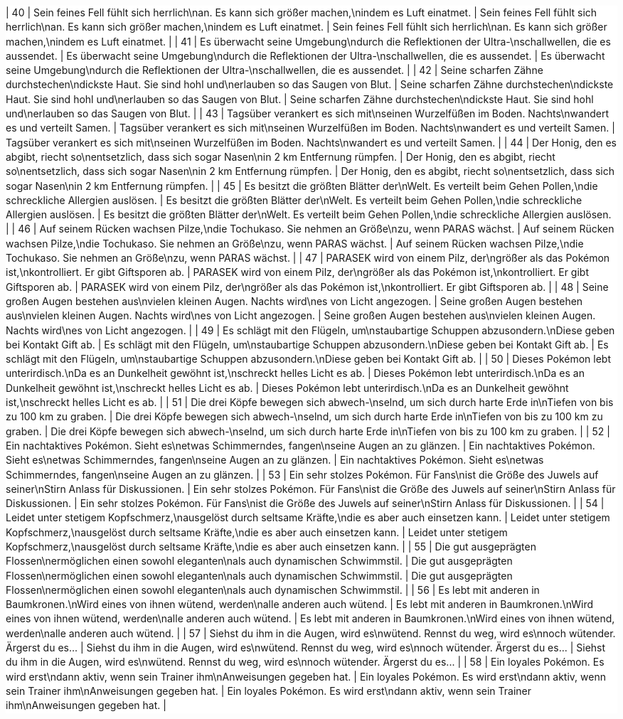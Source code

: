 | 40 | Sein feines Fell fühlt sich herrlich\nan. Es kann sich größer machen,\nindem es Luft einatmet. | Sein feines Fell fühlt sich herrlich\nan. Es kann sich größer machen,\nindem es Luft einatmet. | Sein feines Fell fühlt sich herrlich\nan. Es kann sich größer machen,\nindem es Luft einatmet. |
| 41 | Es überwacht seine Umgebung\ndurch die Reflektionen der Ultra-\nschallwellen, die es aussendet. | Es überwacht seine Umgebung\ndurch die Reflektionen der Ultra-\nschallwellen, die es aussendet. | Es überwacht seine Umgebung\ndurch die Reflektionen der Ultra-\nschallwellen, die es aussendet. |
| 42 | Seine scharfen Zähne durchstechen\ndickste Haut. Sie sind hohl und\nerlauben so das Saugen von Blut. | Seine scharfen Zähne durchstechen\ndickste Haut. Sie sind hohl und\nerlauben so das Saugen von Blut. | Seine scharfen Zähne durchstechen\ndickste Haut. Sie sind hohl und\nerlauben so das Saugen von Blut. |
| 43 | Tagsüber verankert es sich mit\nseinen Wurzelfüßen im Boden. Nachts\nwandert es und verteilt Samen. | Tagsüber verankert es sich mit\nseinen Wurzelfüßen im Boden. Nachts\nwandert es und verteilt Samen. | Tagsüber verankert es sich mit\nseinen Wurzelfüßen im Boden. Nachts\nwandert es und verteilt Samen. |
| 44 | Der Honig, den es abgibt, riecht so\nentsetzlich, dass sich sogar Nasen\nin 2 km Entfernung rümpfen. | Der Honig, den es abgibt, riecht so\nentsetzlich, dass sich sogar Nasen\nin 2 km Entfernung rümpfen. | Der Honig, den es abgibt, riecht so\nentsetzlich, dass sich sogar Nasen\nin 2 km Entfernung rümpfen. |
| 45 | Es besitzt die größten Blätter der\nWelt. Es verteilt beim Gehen Pollen,\ndie schreckliche Allergien auslösen. | Es besitzt die größten Blätter der\nWelt. Es verteilt beim Gehen Pollen,\ndie schreckliche Allergien auslösen. | Es besitzt die größten Blätter der\nWelt. Es verteilt beim Gehen Pollen,\ndie schreckliche Allergien auslösen. |
| 46 | Auf seinem Rücken wachsen Pilze,\ndie Tochukaso. Sie nehmen an Größe\nzu, wenn PARAS wächst. | Auf seinem Rücken wachsen Pilze,\ndie Tochukaso. Sie nehmen an Größe\nzu, wenn PARAS wächst. | Auf seinem Rücken wachsen Pilze,\ndie Tochukaso. Sie nehmen an Größe\nzu, wenn PARAS wächst. |
| 47 | PARASEK wird von einem Pilz, der\ngrößer als das Pokémon ist,\nkontrolliert. Er gibt Giftsporen ab. | PARASEK wird von einem Pilz, der\ngrößer als das Pokémon ist,\nkontrolliert. Er gibt Giftsporen ab. | PARASEK wird von einem Pilz, der\ngrößer als das Pokémon ist,\nkontrolliert. Er gibt Giftsporen ab. |
| 48 | Seine großen Augen bestehen aus\nvielen kleinen Augen. Nachts wird\nes von Licht angezogen. | Seine großen Augen bestehen aus\nvielen kleinen Augen. Nachts wird\nes von Licht angezogen. | Seine großen Augen bestehen aus\nvielen kleinen Augen. Nachts wird\nes von Licht angezogen. |
| 49 | Es schlägt mit den Flügeln, um\nstaubartige Schuppen abzusondern.\nDiese geben bei Kontakt Gift ab. | Es schlägt mit den Flügeln, um\nstaubartige Schuppen abzusondern.\nDiese geben bei Kontakt Gift ab. | Es schlägt mit den Flügeln, um\nstaubartige Schuppen abzusondern.\nDiese geben bei Kontakt Gift ab. |
| 50 | Dieses Pokémon lebt unterirdisch.\nDa es an Dunkelheit gewöhnt ist,\nschreckt helles Licht es ab. | Dieses Pokémon lebt unterirdisch.\nDa es an Dunkelheit gewöhnt ist,\nschreckt helles Licht es ab. | Dieses Pokémon lebt unterirdisch.\nDa es an Dunkelheit gewöhnt ist,\nschreckt helles Licht es ab. |
| 51 | Die drei Köpfe bewegen sich abwech-\nselnd, um sich durch harte Erde in\nTiefen von bis zu 100 km zu graben. | Die drei Köpfe bewegen sich abwech-\nselnd, um sich durch harte Erde in\nTiefen von bis zu 100 km zu graben. | Die drei Köpfe bewegen sich abwech-\nselnd, um sich durch harte Erde in\nTiefen von bis zu 100 km zu graben. |
| 52 | Ein nachtaktives Pokémon. Sieht es\netwas Schimmerndes, fangen\nseine Augen an zu glänzen. | Ein nachtaktives Pokémon. Sieht es\netwas Schimmerndes, fangen\nseine Augen an zu glänzen. | Ein nachtaktives Pokémon. Sieht es\netwas Schimmerndes, fangen\nseine Augen an zu glänzen. |
| 53 | Ein sehr stolzes Pokémon. Für Fans\nist die Größe des Juwels auf seiner\nStirn Anlass für Diskussionen. | Ein sehr stolzes Pokémon. Für Fans\nist die Größe des Juwels auf seiner\nStirn Anlass für Diskussionen. | Ein sehr stolzes Pokémon. Für Fans\nist die Größe des Juwels auf seiner\nStirn Anlass für Diskussionen. |
| 54 | Leidet unter stetigem Kopfschmerz,\nausgelöst durch seltsame Kräfte,\ndie es aber auch einsetzen kann. | Leidet unter stetigem Kopfschmerz,\nausgelöst durch seltsame Kräfte,\ndie es aber auch einsetzen kann. | Leidet unter stetigem Kopfschmerz,\nausgelöst durch seltsame Kräfte,\ndie es aber auch einsetzen kann. |
| 55 | Die gut ausgeprägten Flossen\nermöglichen einen sowohl eleganten\nals auch dynamischen Schwimmstil. | Die gut ausgeprägten Flossen\nermöglichen einen sowohl eleganten\nals auch dynamischen Schwimmstil. | Die gut ausgeprägten Flossen\nermöglichen einen sowohl eleganten\nals auch dynamischen Schwimmstil. |
| 56 | Es lebt mit anderen in Baumkronen.\nWird eines von ihnen wütend, werden\nalle anderen auch wütend. | Es lebt mit anderen in Baumkronen.\nWird eines von ihnen wütend, werden\nalle anderen auch wütend. | Es lebt mit anderen in Baumkronen.\nWird eines von ihnen wütend, werden\nalle anderen auch wütend. |
| 57 | Siehst du ihm in die Augen, wird es\nwütend. Rennst du weg, wird es\nnoch wütender. Ärgerst du es... | Siehst du ihm in die Augen, wird es\nwütend. Rennst du weg, wird es\nnoch wütender. Ärgerst du es... | Siehst du ihm in die Augen, wird es\nwütend. Rennst du weg, wird es\nnoch wütender. Ärgerst du es... |
| 58 | Ein loyales Pokémon. Es wird erst\ndann aktiv, wenn sein Trainer ihm\nAnweisungen gegeben hat. | Ein loyales Pokémon. Es wird erst\ndann aktiv, wenn sein Trainer ihm\nAnweisungen gegeben hat. | Ein loyales Pokémon. Es wird erst\ndann aktiv, wenn sein Trainer ihm\nAnweisungen gegeben hat. |